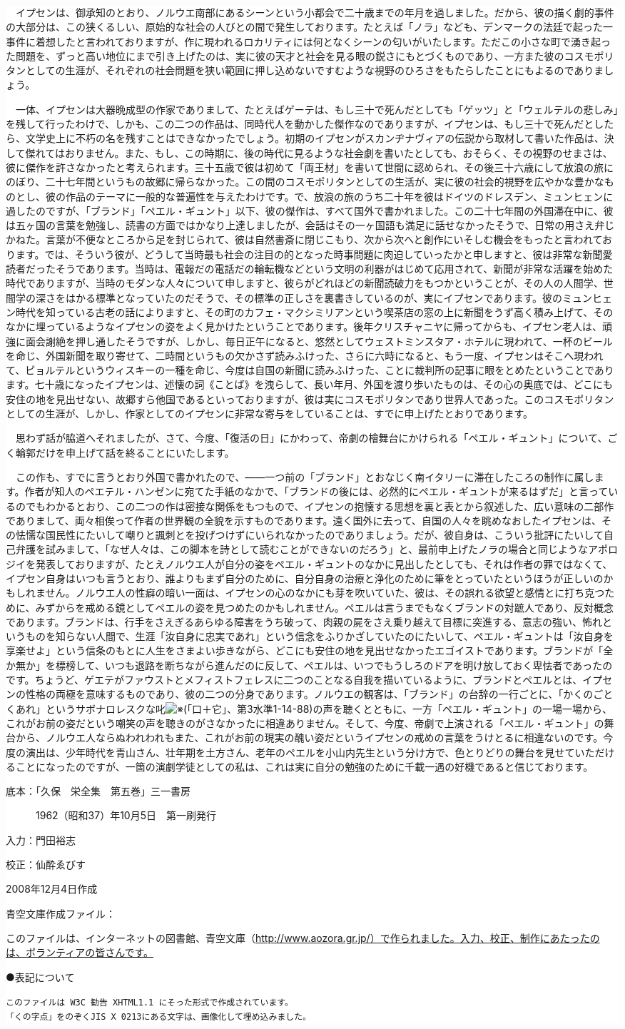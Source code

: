 　イプセンは、御承知のとおり、ノルウエ南部にあるシーンという小都会で二十歳までの年月を過しました。だから、彼の描く劇的事件の大部分は、この狭くるしい、原始的な社会の人びとの間で発生しております。たとえば「ノラ」なども、デンマークの法廷で起った一事件に着想したと言われておりますが、作に現われるロカリティには何となくシーンの匂いがいたします。ただこの小さな町で湧き起った問題を、ずっと高い地位にまで引き上げたのは、実に彼の天才と社会を見る眼の鋭さにもとづくものであり、一方また彼のコスモポリタンとしての生涯が、それぞれの社会問題を狭い範囲に押し込めないですむような視野のひろさをもたらしたことにもよるのでありましょう。

　一体、イプセンは大器晩成型の作家でありまして、たとえばゲーテは、もし三十で死んだとしても「ゲッツ」と「ウェルテルの悲しみ」を残して行ったわけで、しかも、この二つの作品は、同時代人を動かした傑作なのでありますが、イプセンは、もし三十で死んだとしたら、文学史上に不朽の名を残すことはできなかったでしょう。初期のイプセンがスカンヂナヴィアの伝説から取材して書いた作品は、決して傑れてはおりません。また、もし、この時期に、後の時代に見るような社会劇を書いたとしても、おそらく、その視野のせまさは、彼に傑作を許さなかったと考えられます。三十五歳で彼は初めて「両王材」を書いて世間に認められ、その後三十六歳にして放浪の旅にのぼり、二十七年間というもの故郷に帰らなかった。この間のコスモポリタンとしての生活が、実に彼の社会的視野を広やかな豊かなものとし、彼の作品のテーマに一般的な普遍性を与えたわけです。で、放浪の旅のうち二十年を彼はドイツのドレスデン、ミュンヒェンに過したのですが、「ブランド」「ペエル・ギュント」以下、彼の傑作は、すべて国外で書かれました。この二十七年間の外国滞在中に、彼は五ヶ国の言葉を勉強し、読書の方面ではかなり上達しましたが、会話はその一ヶ国語も満足に話せなかったそうで、日常の用さえ弁じかねた。言葉が不便なところから足を封じられて、彼は自然書斎に閉じこもり、次から次へと創作にいそしむ機会をもったと言われております。では、そういう彼が、どうして当時最も社会の注目の的となった時事問題に肉迫していったかと申しますと、彼は非常な新聞愛読者だったそうであります。当時は、電報だの電話だの輪転機などという文明の利器がはじめて応用されて、新聞が非常な活躍を始めた時代でありますが、当時のモダンな人々について申しますと、彼らがどれほどの新聞読破力をもつかということが、その人の人間学、世間学の深さをはかる標準となっていたのだそうで、その標準の正しさを裏書きしているのが、実にイプセンであります。彼のミュンヒェン時代を知っている古老の話によりますと、その町のカフェ・マクシミリアンという喫茶店の窓の上に新聞をうず高く積み上げて、そのなかに埋っているようなイプセンの姿をよく見かけたということであります。後年クリスチャニヤに帰ってからも、イプセン老人は、頑強に面会謝絶を押し通したそうですが、しかし、毎日正午になると、悠然としてウェストミンスタア・ホテルに現われて、一杯のビールを命じ、外国新聞を取り寄せて、二時間というもの欠かさず読みふけった、さらに六時になると、もう一度、イプセンはそこへ現われて、ピョルテルというウィスキーの一種を命じ、今度は自国の新聞に読みふけった、ことに裁判所の記事に眼をとめたということであります。七十歳になったイプセンは、述懐の詞《ことば》を洩らして、長い年月、外国を渡り歩いたものは、その心の奥底では、どこにも安住の地を見出せない、故郷すら他国であるといっておりますが、彼は実にコスモポリタンであり世界人であった。このコスモポリタンとしての生涯が、しかし、作家としてのイプセンに非常な寄与をしていることは、すでに申上げたとおりであります。

　思わず話が脇道へそれましたが、さて、今度、「復活の日」にかわって、帝劇の檜舞台にかけられる「ペエル・ギュント」について、ごく輪郭だけを申上げて話を終ることにいたします。

　この作も、すでに言うとおり外国で書かれたので、――一つ前の「ブランド」とおなじく南イタリーに滞在したころの制作に属します。作者が知人のペエテル・ハンゼンに宛てた手紙のなかで、「ブランドの後には、必然的にペエル・ギュントが来るはずだ」と言っているのでもわかるとおり、この二つの作は密接な関係をもつもので、イプセンの抱懐する思想を裏と表とから叙述した、広い意味の二部作でありまして、両々相俟って作者の世界観の全貌を示すものであります。遠く国外に去って、自国の人々を眺めなおしたイプセンは、その怯懦な国民性にたいして嘲りと諷刺とを投げつけずにいられなかったのでありましょう。だが、彼自身は、こういう批評にたいして自己弁護を試みまして、「なぜ人々は、この脚本を詩として読むことができないのだろう」と、最前申上げたノラの場合と同じようなアポロジイを発表しておりますが、たとえノルウエ人が自分の姿をペエル・ギュントのなかに見出したとしても、それは作者の罪ではなくて、イプセン自身はいつも言うとおり、誰よりもまず自分のために、自分自身の治療と浄化のために筆をとっていたというほうが正しいのかもしれません。ノルウエ人の性癖の暗い一面は、イプセンの心のなかにも芽を吹いていた、彼は、その誤れる欲望と感情とに打ち克つために、みずからを戒める鏡としてペエルの姿を見つめたのかもしれません。ペエルは言うまでもなくブランドの対蹠人であり、反対概念であります。ブランドは、行手をさえぎるあらゆる障害をうち破って、肉親の屍をさえ乗り越えて目標に突進する、意志の強い、怖れというものを知らない人間で、生涯「汝自身に忠実であれ」という信念をふりかざしていたのにたいして、ペエル・ギュントは「汝自身を享楽せよ」という信条のもとに人生をさまよい歩きながら、どこにも安住の地を見出せなかったエゴイストであります。ブランドが「全か無か」を標榜して、いつも退路を断ちながら進んだのに反して、ペエルは、いつでもうしろのドアを明け放しておく卑怯者であったのです。ちょうど、ゲエテがファウストとメフィストフェレスに二つのことなる自我を描いているように、ブランドとペエルとは、イプセンの性格の両極を意味するものであり、彼の二つの分身であります。ノルウエの観客は、「ブランド」の台辞の一行ごとに、「かくのごとくあれ」というサボナロレスクな叱![※(「口＋它」、第3水準1-14-88)](https://www.aozora.gr.jp/cards/001307/files/../../../gaiji/1-14/1-14-88.png)の声を聴くとともに、一方「ペエル・ギュント」の一場一場から、これがお前の姿だという嘲笑の声を聴きのがさなかったに相違ありません。そして、今度、帝劇で上演される「ペエル・ギュント」の舞台から、ノルウエ人ならぬわれわれもまた、これがお前の現実の醜い姿だというイプセンの戒めの言葉をうけとるに相違ないのです。今度の演出は、少年時代を青山さん、壮年期を土方さん、老年のペエルを小山内先生という分け方で、色とりどりの舞台を見せていただけることになったのですが、一箇の演劇学徒としての私は、これは実に自分の勉強のために千載一遇の好機であると信じております。













底本：「久保　栄全集　第五巻」三一書房


　　　1962（昭和37）年10月5日　第一刷発行

入力：門田裕志

校正：仙酔ゑびす

2008年12月4日作成

青空文庫作成ファイル：

このファイルは、インターネットの図書館、青空文庫（http://www.aozora.gr.jp/）で作られました。入力、校正、制作にあたったのは、ボランティアの皆さんです。











●表記について


	このファイルは W3C 勧告 XHTML1.1 にそった形式で作成されています。
	「くの字点」をのぞくJIS X 0213にある文字は、画像化して埋め込みました。
